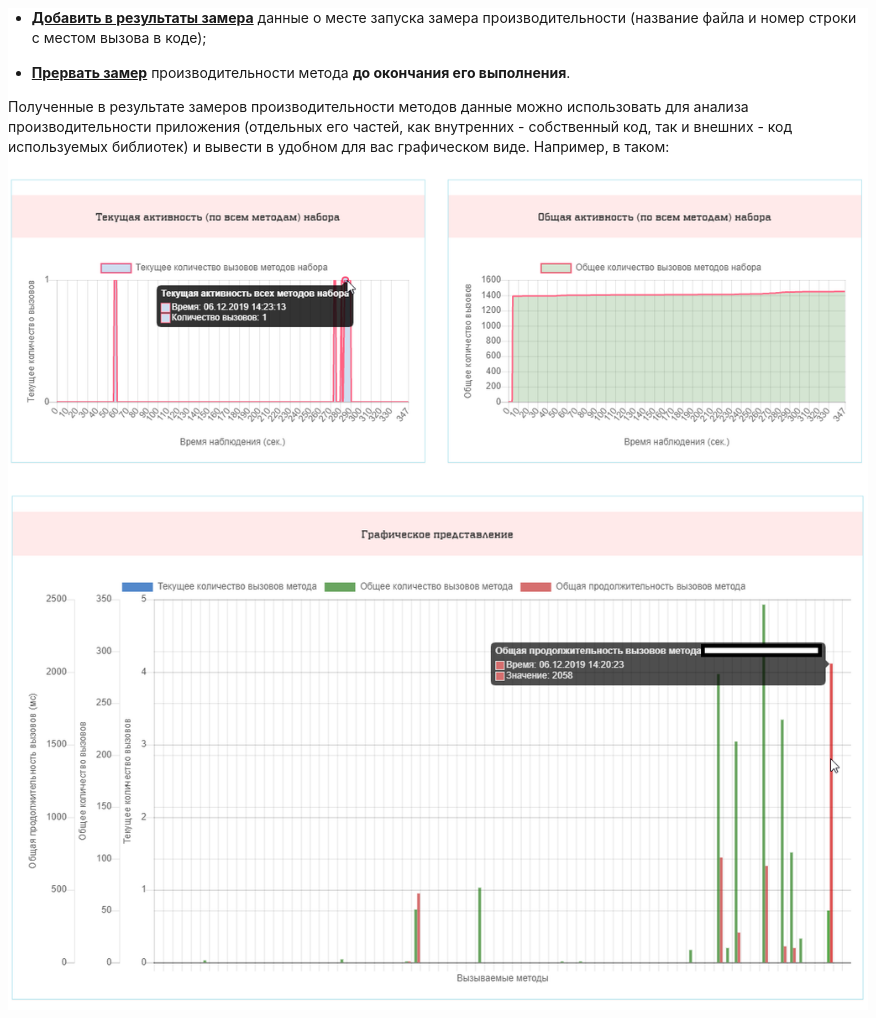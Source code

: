 * [**Добавить в результаты замера**](#SampleSetCallerAndSourceWithStop) данные о месте запуска замера производительности (название файла и номер строки с местом вызова в коде);

* [**Прервать замер**](#SampleSetCallerAndSourceWithStop) производительности метода **до окончания его выполнения**.

Полученные в результате замеров производительности методов данные можно использовать для анализа производительности приложения (отдельных его частей, как внутренних - собственный код, так и внешних - код используемых библиотек) и вывести в удобном для вас графическом виде. Например, в таком:

![Performance charts](img/charts1.png)

![Performance charts](img/charts2.png)
